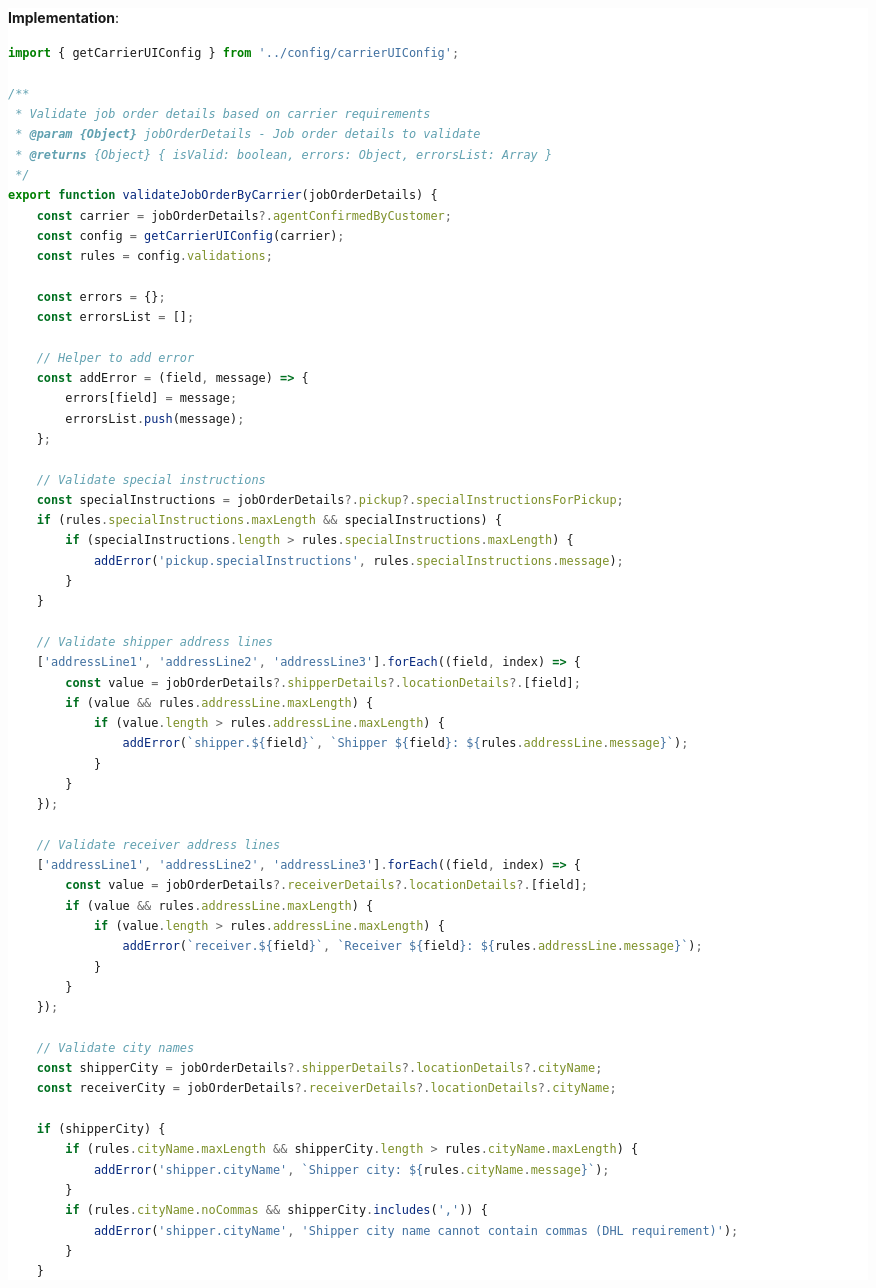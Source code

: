 **Implementation**:
```javascript
import { getCarrierUIConfig } from '../config/carrierUIConfig';

/**
 * Validate job order details based on carrier requirements
 * @param {Object} jobOrderDetails - Job order details to validate
 * @returns {Object} { isValid: boolean, errors: Object, errorsList: Array }
 */
export function validateJobOrderByCarrier(jobOrderDetails) {
    const carrier = jobOrderDetails?.agentConfirmedByCustomer;
    const config = getCarrierUIConfig(carrier);
    const rules = config.validations;

    const errors = {};
    const errorsList = [];

    // Helper to add error
    const addError = (field, message) => {
        errors[field] = message;
        errorsList.push(message);
    };

    // Validate special instructions
    const specialInstructions = jobOrderDetails?.pickup?.specialInstructionsForPickup;
    if (rules.specialInstructions.maxLength && specialInstructions) {
        if (specialInstructions.length > rules.specialInstructions.maxLength) {
            addError('pickup.specialInstructions', rules.specialInstructions.message);
        }
    }

    // Validate shipper address lines
    ['addressLine1', 'addressLine2', 'addressLine3'].forEach((field, index) => {
        const value = jobOrderDetails?.shipperDetails?.locationDetails?.[field];
        if (value && rules.addressLine.maxLength) {
            if (value.length > rules.addressLine.maxLength) {
                addError(`shipper.${field}`, `Shipper ${field}: ${rules.addressLine.message}`);
            }
        }
    });

    // Validate receiver address lines
    ['addressLine1', 'addressLine2', 'addressLine3'].forEach((field, index) => {
        const value = jobOrderDetails?.receiverDetails?.locationDetails?.[field];
        if (value && rules.addressLine.maxLength) {
            if (value.length > rules.addressLine.maxLength) {
                addError(`receiver.${field}`, `Receiver ${field}: ${rules.addressLine.message}`);
            }
        }
    });

    // Validate city names
    const shipperCity = jobOrderDetails?.shipperDetails?.locationDetails?.cityName;
    const receiverCity = jobOrderDetails?.receiverDetails?.locationDetails?.cityName;

    if (shipperCity) {
        if (rules.cityName.maxLength && shipperCity.length > rules.cityName.maxLength) {
            addError('shipper.cityName', `Shipper city: ${rules.cityName.message}`);
        }
        if (rules.cityName.noCommas && shipperCity.includes(',')) {
            addError('shipper.cityName', 'Shipper city name cannot contain commas (DHL requirement)');
        }
    }
```